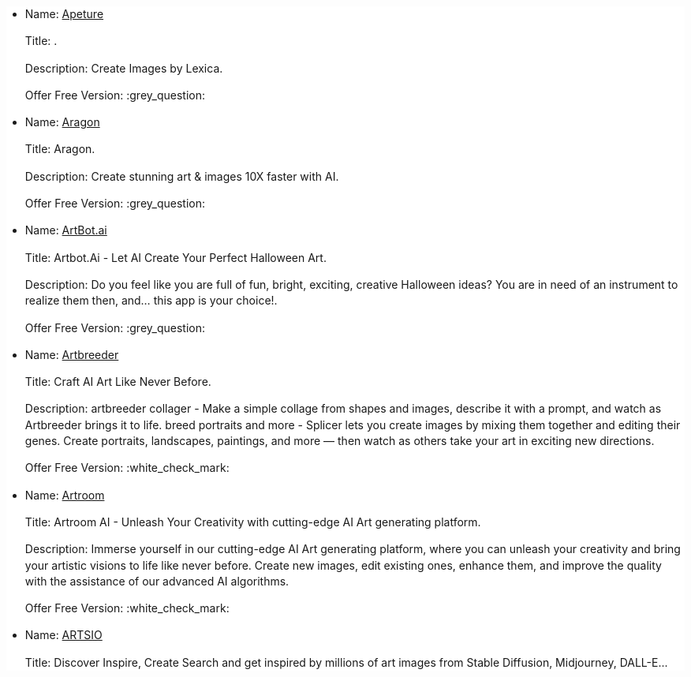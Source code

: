 - Name: [Apeture](https://www.thataicollection.com/redirect/apeture?utm_source=aicollection\&utm_medium=github\&utm_campaign=aicollection)

  Title: .

  Description: Create Images by Lexica.

  Offer Free Version: :grey\_question:


- Name: [Aragon](https://www.thataicollection.com/redirect/aragon?utm_source=aicollection\&utm_medium=github\&utm_campaign=aicollection)

  Title: Aragon.

  Description: Create stunning art & images 10X faster with AI.

  Offer Free Version: :grey\_question:


- Name: [ArtBot.ai](https://www.thataicollection.com/redirect/artbot.ai?utm_source=aicollection\&utm_medium=github\&utm_campaign=aicollection)

  Title: Artbot.Ai - Let AI Create Your Perfect Halloween Art.

  Description: Do you feel like you are full of fun, bright, exciting, creative Halloween ideas? You are in need of an instrument to realize them then, and… this app is your choice!.

  Offer Free Version: :grey\_question:


- Name: [Artbreeder](https://www.thataicollection.com/redirect/artbreeder?utm_source=aicollection\&utm_medium=github\&utm_campaign=aicollection)

  Title: Craft AI Art Like Never Before.

  Description: artbreeder collager - Make a simple collage from shapes and images, describe it with a prompt, and watch as Artbreeder brings it to life. breed portraits and more - Splicer lets you create images by mixing them together and editing their genes. Create portraits, landscapes, paintings, and more — then watch as others take your art in exciting new directions.

  Offer Free Version: :white\_check\_mark:


- Name: [Artroom](https://www.thataicollection.com/redirect/artroom?utm_source=aicollection\&utm_medium=github\&utm_campaign=aicollection)

  Title: Artroom AI - Unleash Your Creativity with cutting-edge AI Art generating platform.

  Description: Immerse yourself in our cutting-edge AI Art generating platform, where you can unleash your creativity and bring your artistic visions to life like never before. Create new images, edit existing ones, enhance them, and improve the quality with the assistance of our advanced AI algorithms.

  Offer Free Version: :white\_check\_mark:


- Name: [ARTSIO](https://www.thataicollection.com/redirect/artsio?utm_source=aicollection\&utm_medium=github\&utm_campaign=aicollection)

  Title: Discover  Inspire, Create Search and get inspired by millions of art images from Stable Diffusion, Midjourney, DALL-E...
